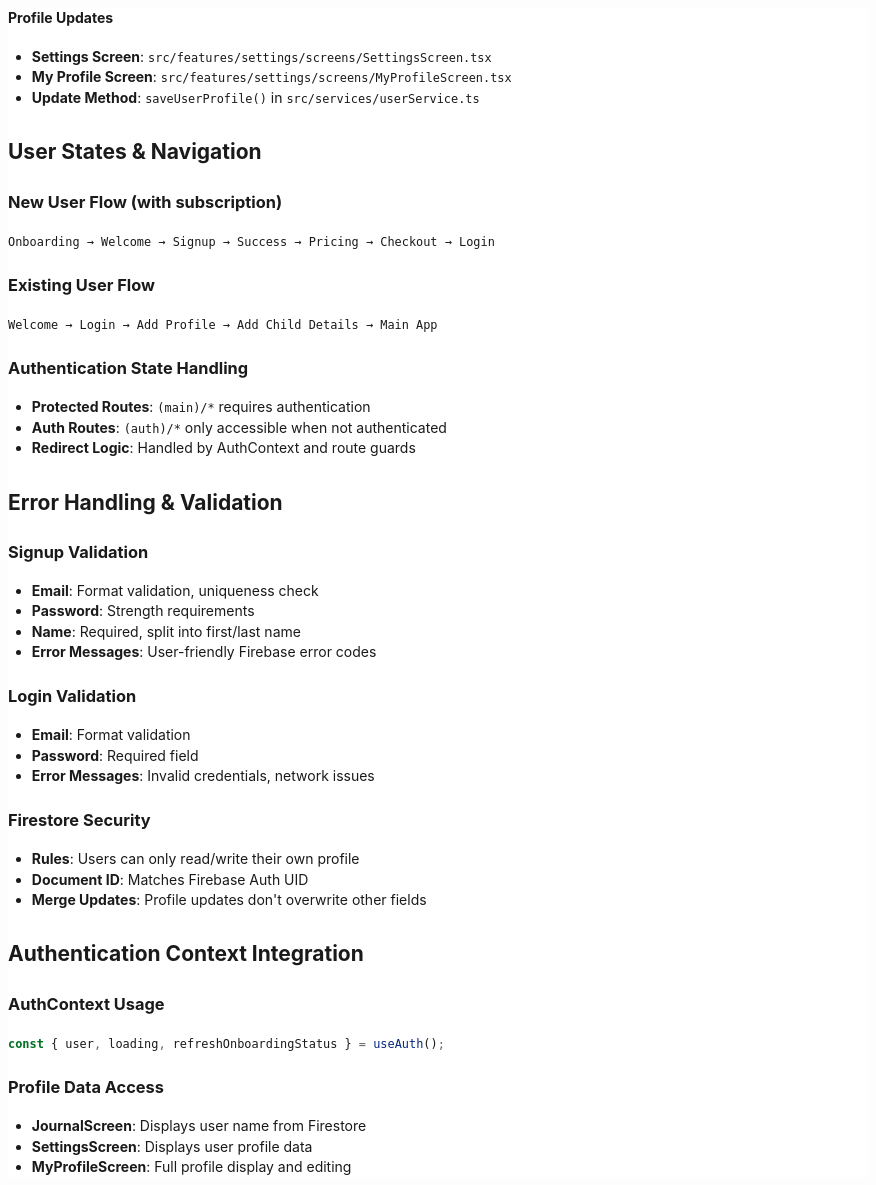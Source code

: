 #### **Profile Updates**
- **Settings Screen**: `src/features/settings/screens/SettingsScreen.tsx`
- **My Profile Screen**: `src/features/settings/screens/MyProfileScreen.tsx`
- **Update Method**: `saveUserProfile()` in `src/services/userService.ts`

## User States & Navigation

### **New User Flow (with subscription)**
```
Onboarding → Welcome → Signup → Success → Pricing → Checkout → Login
```

### **Existing User Flow**
```
Welcome → Login → Add Profile → Add Child Details → Main App
```

### **Authentication State Handling**
- **Protected Routes**: `(main)/*` requires authentication
- **Auth Routes**: `(auth)/*` only accessible when not authenticated
- **Redirect Logic**: Handled by AuthContext and route guards

## Error Handling & Validation

### **Signup Validation**
- **Email**: Format validation, uniqueness check
- **Password**: Strength requirements
- **Name**: Required, split into first/last name
- **Error Messages**: User-friendly Firebase error codes

### **Login Validation**
- **Email**: Format validation
- **Password**: Required field
- **Error Messages**: Invalid credentials, network issues

### **Firestore Security**
- **Rules**: Users can only read/write their own profile
- **Document ID**: Matches Firebase Auth UID
- **Merge Updates**: Profile updates don't overwrite other fields

## Authentication Context Integration

### **AuthContext Usage**
```typescript
const { user, loading, refreshOnboardingStatus } = useAuth();
```

### **Profile Data Access**
- **JournalScreen**: Displays user name from Firestore
- **SettingsScreen**: Displays user profile data
- **MyProfileScreen**: Full profile display and editing
